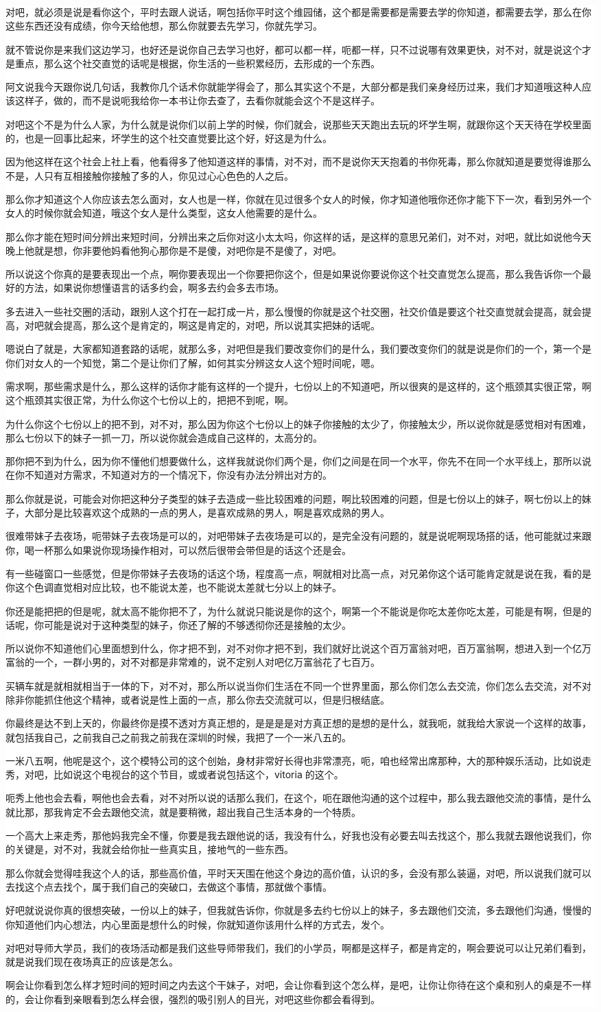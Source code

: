 对吧，就必须是说是看你这个，平时去跟人说话，啊包括你平时这个维园储，这个都是需要都是需要去学的你知道，都需要去学，那么在你这些东西还没有成绩，你今天给他想，那么你就要去先学习，你就先学习。

就不管说你是来我们这边学习，也好还是说你自己去学习也好，都可以都一样，呃都一样，只不过说哪有效果更快，对不对，就是说这个才是重点，那么这个社交直觉的话呢是根据，你生活的一些积累经历，去形成的一个东西。

阿文说我今天跟你说几句话，我教你几个话术你就能学得会了，那么其实这个不是，大部分都是我们亲身经历过来，我们才知道哦这种人应该这样子，做的，而不是说呃我给你一本书让你去查了，去看你就能会这个不是这样子。

对吧这个不是为什么人家，为什么就是说你们以前上学的时候，你们就会，说那些天天跑出去玩的坏学生啊，就跟你这个天天待在学校里面的，也是一回事比起来，坏学生的这个社交直觉要比这个好，好这是为什么。

因为他这样在这个社会上社上看，他看得多了他知道这样的事情，对不对，而不是说你天天抱着的书你死毒，那么你就知道是要觉得谁那么不是，人只有互相接触你接触了多的人，你见过心心色色的人之后。

那么你才知道这个人你应该去怎么面对，女人也是一样，你就在见过很多个女人的时候，你才知道他哦你还你才能下下一次，看到另外一个女人的时候你就会知道，哦这个女人是什么类型，这女人他需要的是什么。

那么你才能在短时间分辨出来短时间，分辨出来之后你对这小太太吗，你这样的话，是这样的意思兄弟们，对不对，对吧，就比如说他今天晚上他就是想，你非要他妈看他狗心那你是不是傻，对吧你是不是傻了，对吧。

所以说这个你真的是要表现出一个点，啊你要表现出一个你要把你这个，但是如果说你要说你这个社交直觉怎么提高，那么我告诉你一个最好的方法，如果说你想懂语言的话多约会，啊多去约会多去市场。

多去进入一些社交圈的活动，跟别人这个打在一起打成一片，那么慢慢的你就是这个社交圈，社交价值是要这个社交直觉就会提高，就会提高，对吧就会提高，那么这个是肯定的，啊这是肯定的，对吧，所以说其实把妹的话呢。

嗯说白了就是，大家都知道套路的话呢，就那么多，对吧但是我们要改变你们的是什么，我们要改变你们的就是说是你们的一个，第一个是你们对女人的一个知觉，第二个是让你们了解，如何其实分辨这女人这个短时间呢，嗯。

需求啊，那些需求是什么，那么这样的话你才能有这样的一个提升，七份以上的不知道吧，所以很爽的是这样的，这个瓶颈其实很正常，啊这个瓶颈其实很正常，为什么你这个七份以上的，把把不到呢，啊。

为什么你这个七份以上的把不到，对不对，那么因为你这个七份以上的妹子你接触的太少了，你接触太少，所以说你就是感觉相对有困难，那么七份以下的妹子一抓一刀，所以说你就会造成自己这样的，太高分的。

那你把不到为什么，因为你不懂他们想要做什么，这样我就说你们两个是，你们之间是在同一个水平，你先不在同一个水平线上，那所以说在你不知道对方需求，不知道对方的一个情况下，你没有办法分辨出对方的。

那么你就是说，可能会对你把这种分子类型的妹子去造成一些比较困难的问题，啊比较困难的问题，但是七份以上的妹子，啊七份以上的妹子，大部分是比较喜欢这个成熟的一点的男人，是喜欢成熟的男人，啊是喜欢成熟的男人。

很难带妹子去夜场，呃带妹子去夜场是可以的，对吧带妹子去夜场是可以的，是完全没有问题的，就是说呢啊现场搭的话，他可能就过来跟你，喝一杯那么如果说你现场操作相对，可以然后很带会带但是的话这个还是会。

有一些碰窗口一些感觉，但是你带妹子去夜场的话这个场，程度高一点，啊就相对比高一点，对兄弟你这个话可能肯定就是说在我，看的是你这个色调直觉相对应比较，也不能说太差，也不能说太差就七分以上的妹子。

你还是能把把的但是呢，就太高不能你把不了，为什么就说只能说是你的这个，啊第一个不能说是你吃太差你吃太差，可能是有啊，但是的话呢，你可能是说对于这种类型的妹子，你还了解的不够透彻你还是接触的太少。

所以说你不知道他们心里面想到什么，你才把不到，对不对你才把不到，我们就好比说这个百万富翁对吧，百万富翁啊，想进入到一个亿万富翁的一个，一群小男的，对不对都是非常难的，说不定别人对吧亿万富翁花了七百万。

买辆车就是就相就相当于一体的下，对不对，那么所以说当你们生活在不同一个世界里面，那么你们怎么去交流，你们怎么去交流，对不对除非你能抓住他这个精神，或者说是性上面的一点，那么你去交流就可以，但是归根结底。

你最终是达不到上天的，你最终你是摸不透对方真正想的，是是是是对方真正想的是想的是什么，就我呃，就我给大家说一个这样的故事，就包括我自己，之前我自己之前我之前我在深圳的时候，我把了一个一米八五的。

一米八五啊，他呢是这个，这个模特公司的这个创始，身材非常好长得也非常漂亮，呃，咱也经常出席那种，大的那种娱乐活动，比如说走秀，对吧，比如说这个电视台的这个节目，或或者说包括这个，vitoria 的这个。

呃秀上他也会去看，啊他也会去看，对不对所以说的话那么我们，在这个，呃在跟他沟通的这个过程中，那么我去跟他交流的事情，是什么就比那，那我肯定不会去跟他交流，就是要稍微，超出我自己生活本身的一个特质。

一个高大上来走秀，那他妈我完全不懂，你要是我去跟他说的话，我没有什么，好我也没有必要去叫去找这个，那么我就去跟他说我们，你的关键是，对不对，我就会给你扯一些真实且，接地气的一些东西。

那么你就会觉得哇我这个人的话，那些高价值，平时天天围在他这个身边的高价值，认识的多，会没有那么装逼，对吧，所以说我们就可以去找这个点去找个，属于我们自己的突破口，去做这个事情，那就做个事情。

好吧就说说你真的很想突破，一份以上的妹子，但我就告诉你，你就是多去约七份以上的妹子，多去跟他们交流，多去跟他们沟通，慢慢的你知道他们内心想法，内心里面是想什么的时候，你就知道你该用什么样的方式去，发个。

对吧对导师大学员，我们的夜场活动都是我们这些导师带我们，我们的小学员，啊都是这样子，都是肯定的，啊会要说可以让兄弟们看到，就是说我们现在夜场真正的应该是怎么。

啊会让你看到怎么样才短时间的短时间之内去这个干妹子，对吧，会让你看到这个怎么样，是吧，让你让你待在这个桌和别人的桌是不一样的，会让你看到亲眼看到怎么样会很，强烈的吸引别人的目光，对吧这些你都会看得到。
